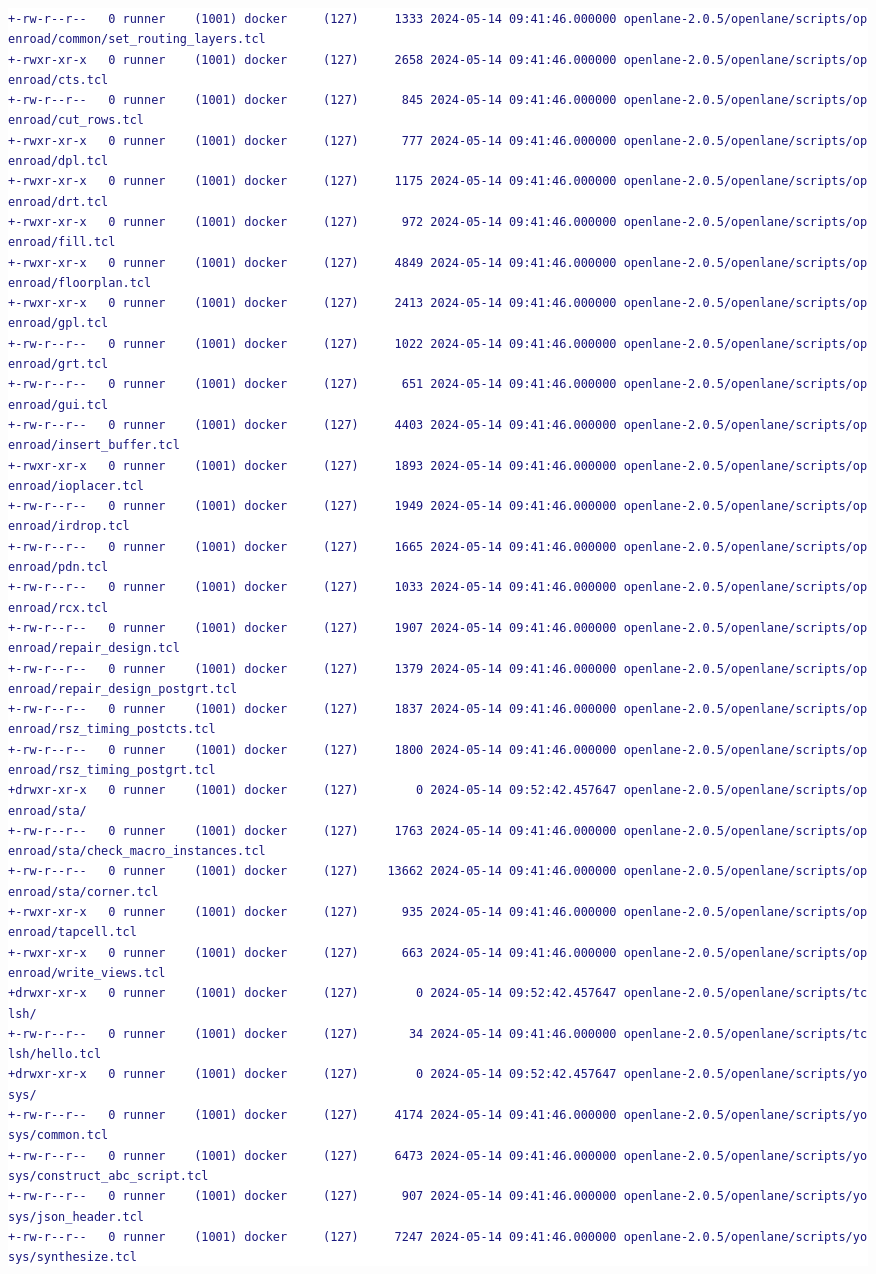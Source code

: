 ```diff
+-rw-r--r--   0 runner    (1001) docker     (127)     1333 2024-05-14 09:41:46.000000 openlane-2.0.5/openlane/scripts/openroad/common/set_routing_layers.tcl
+-rwxr-xr-x   0 runner    (1001) docker     (127)     2658 2024-05-14 09:41:46.000000 openlane-2.0.5/openlane/scripts/openroad/cts.tcl
+-rw-r--r--   0 runner    (1001) docker     (127)      845 2024-05-14 09:41:46.000000 openlane-2.0.5/openlane/scripts/openroad/cut_rows.tcl
+-rwxr-xr-x   0 runner    (1001) docker     (127)      777 2024-05-14 09:41:46.000000 openlane-2.0.5/openlane/scripts/openroad/dpl.tcl
+-rwxr-xr-x   0 runner    (1001) docker     (127)     1175 2024-05-14 09:41:46.000000 openlane-2.0.5/openlane/scripts/openroad/drt.tcl
+-rwxr-xr-x   0 runner    (1001) docker     (127)      972 2024-05-14 09:41:46.000000 openlane-2.0.5/openlane/scripts/openroad/fill.tcl
+-rwxr-xr-x   0 runner    (1001) docker     (127)     4849 2024-05-14 09:41:46.000000 openlane-2.0.5/openlane/scripts/openroad/floorplan.tcl
+-rwxr-xr-x   0 runner    (1001) docker     (127)     2413 2024-05-14 09:41:46.000000 openlane-2.0.5/openlane/scripts/openroad/gpl.tcl
+-rw-r--r--   0 runner    (1001) docker     (127)     1022 2024-05-14 09:41:46.000000 openlane-2.0.5/openlane/scripts/openroad/grt.tcl
+-rw-r--r--   0 runner    (1001) docker     (127)      651 2024-05-14 09:41:46.000000 openlane-2.0.5/openlane/scripts/openroad/gui.tcl
+-rw-r--r--   0 runner    (1001) docker     (127)     4403 2024-05-14 09:41:46.000000 openlane-2.0.5/openlane/scripts/openroad/insert_buffer.tcl
+-rwxr-xr-x   0 runner    (1001) docker     (127)     1893 2024-05-14 09:41:46.000000 openlane-2.0.5/openlane/scripts/openroad/ioplacer.tcl
+-rw-r--r--   0 runner    (1001) docker     (127)     1949 2024-05-14 09:41:46.000000 openlane-2.0.5/openlane/scripts/openroad/irdrop.tcl
+-rw-r--r--   0 runner    (1001) docker     (127)     1665 2024-05-14 09:41:46.000000 openlane-2.0.5/openlane/scripts/openroad/pdn.tcl
+-rw-r--r--   0 runner    (1001) docker     (127)     1033 2024-05-14 09:41:46.000000 openlane-2.0.5/openlane/scripts/openroad/rcx.tcl
+-rw-r--r--   0 runner    (1001) docker     (127)     1907 2024-05-14 09:41:46.000000 openlane-2.0.5/openlane/scripts/openroad/repair_design.tcl
+-rw-r--r--   0 runner    (1001) docker     (127)     1379 2024-05-14 09:41:46.000000 openlane-2.0.5/openlane/scripts/openroad/repair_design_postgrt.tcl
+-rw-r--r--   0 runner    (1001) docker     (127)     1837 2024-05-14 09:41:46.000000 openlane-2.0.5/openlane/scripts/openroad/rsz_timing_postcts.tcl
+-rw-r--r--   0 runner    (1001) docker     (127)     1800 2024-05-14 09:41:46.000000 openlane-2.0.5/openlane/scripts/openroad/rsz_timing_postgrt.tcl
+drwxr-xr-x   0 runner    (1001) docker     (127)        0 2024-05-14 09:52:42.457647 openlane-2.0.5/openlane/scripts/openroad/sta/
+-rw-r--r--   0 runner    (1001) docker     (127)     1763 2024-05-14 09:41:46.000000 openlane-2.0.5/openlane/scripts/openroad/sta/check_macro_instances.tcl
+-rw-r--r--   0 runner    (1001) docker     (127)    13662 2024-05-14 09:41:46.000000 openlane-2.0.5/openlane/scripts/openroad/sta/corner.tcl
+-rwxr-xr-x   0 runner    (1001) docker     (127)      935 2024-05-14 09:41:46.000000 openlane-2.0.5/openlane/scripts/openroad/tapcell.tcl
+-rwxr-xr-x   0 runner    (1001) docker     (127)      663 2024-05-14 09:41:46.000000 openlane-2.0.5/openlane/scripts/openroad/write_views.tcl
+drwxr-xr-x   0 runner    (1001) docker     (127)        0 2024-05-14 09:52:42.457647 openlane-2.0.5/openlane/scripts/tclsh/
+-rw-r--r--   0 runner    (1001) docker     (127)       34 2024-05-14 09:41:46.000000 openlane-2.0.5/openlane/scripts/tclsh/hello.tcl
+drwxr-xr-x   0 runner    (1001) docker     (127)        0 2024-05-14 09:52:42.457647 openlane-2.0.5/openlane/scripts/yosys/
+-rw-r--r--   0 runner    (1001) docker     (127)     4174 2024-05-14 09:41:46.000000 openlane-2.0.5/openlane/scripts/yosys/common.tcl
+-rw-r--r--   0 runner    (1001) docker     (127)     6473 2024-05-14 09:41:46.000000 openlane-2.0.5/openlane/scripts/yosys/construct_abc_script.tcl
+-rw-r--r--   0 runner    (1001) docker     (127)      907 2024-05-14 09:41:46.000000 openlane-2.0.5/openlane/scripts/yosys/json_header.tcl
+-rw-r--r--   0 runner    (1001) docker     (127)     7247 2024-05-14 09:41:46.000000 openlane-2.0.5/openlane/scripts/yosys/synthesize.tcl
```